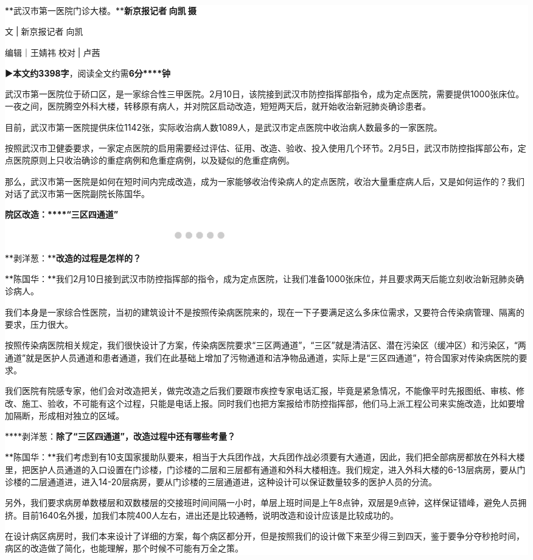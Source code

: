 **武汉市第一医院门诊大楼。****新京报记者 向凯 摄**

文 | 新京报记者 向凯

编辑｜王婧祎 校对 | 卢茜

**►**本文约**3398字**，阅读全文约需**6分****钟**

武汉市第一医院位于硚口区，是一家综合性三甲医院。2月10日，该院接到武汉市防控指挥部指令，成为定点医院，需要提供1000张床位。一夜之间，医院腾空外科大楼，转移原有病人，并对院区启动改造，短短两天后，就开始收治新冠肺炎确诊患者。  

目前，武汉市第一医院提供床位1142张，实际收治病人数1089人，是武汉市定点医院中收治病人数最多的一家医院。

按照武汉市卫健委要求，一家定点医院的启用需要经过评估、征用、改造、验收、投入使用几个环节。2月5日，武汉市防控指挥部公布，定点医院原则上只收治确诊的重症病例和危重症病例，以及疑似的危重症病例。

那么，武汉市第一医院是如何在短时间内完成改造，成为一家能够收治传染病人的定点医院，收治大量重症病人后，又是如何运作的？我们对话了武汉市第一医院副院长陈国华。

**院区改造：****“三区四通道”**

**![](/images/post/d3e5b1843170ac5811694cb17bac7346.jpg)**

**剥洋葱：****改造的过程是怎样的？**

**陈国华：**我们2月10日接到武汉市防控指挥部的指令，成为定点医院，让我们准备1000张床位，并且要求两天后能立刻收治新冠肺炎确诊病人。

我们本身是一家综合性医院，当初的建筑设计不是按照传染病医院来的，现在一下子要满足这么多床位需求，又要符合传染病管理、隔离的要求，压力很大。

按照传染病医院相关规定，我们很快设计了方案，传染病医院要求“三区两通道”，“三区”就是清洁区、潜在污染区（缓冲区）和污染区，“两通道”就是医护人员通道和患者通道，我们在此基础上增加了污物通道和洁净物品通道，实际上是“三区四通道”，符合国家对传染病医院的要求。

我们医院有院感专家，他们会对改造把关，做完改造之后我们要跟市疾控专家电话汇报，毕竟是紧急情况，不能像平时先报图纸、审核、修改、施工、验收，不可能有这个过程，只能是电话上报。同时我们也把方案报给市防控指挥部，他们马上派工程公司来实施改造，比如要增加隔断，形成相对独立的区域。

****剥洋葱：**除了“三区四通道”，改造过程中还有哪些考量？**

**陈国华：**我们考虑到有10支国家援助队要来，相当于大兵团作战，大兵团作战必须要有大通道，因此，我们把全部病房都放在外科大楼里，把医护人员通道的入口设置在门诊楼，门诊楼的二层和三层都有通道和外科大楼相连。我们规定，进入外科大楼的6-13层病房，要从门诊楼的二层通道进，进入14-20层病房，要从门诊楼的三层通道进，这种设计可以保证数量较多的医护人员的分流。

另外，我们要求病房单数楼层和双数楼层的交接班时间间隔一小时，单层上班时间是上午8点钟，双层是9点钟，这样保证错峰，避免人员拥挤。目前1640名外援，加我们本院400人左右，进出还是比较通畅，说明改造和设计应该是比较成功的。

在设计病区病房时，我们本来设计了详细的方案，每个病区都分开，但是按照我们的设计做下来至少得三到四天，鉴于要争分夺秒抢时间，病区的改造做了简化，也能理解，那个时候不可能有万全之策。
